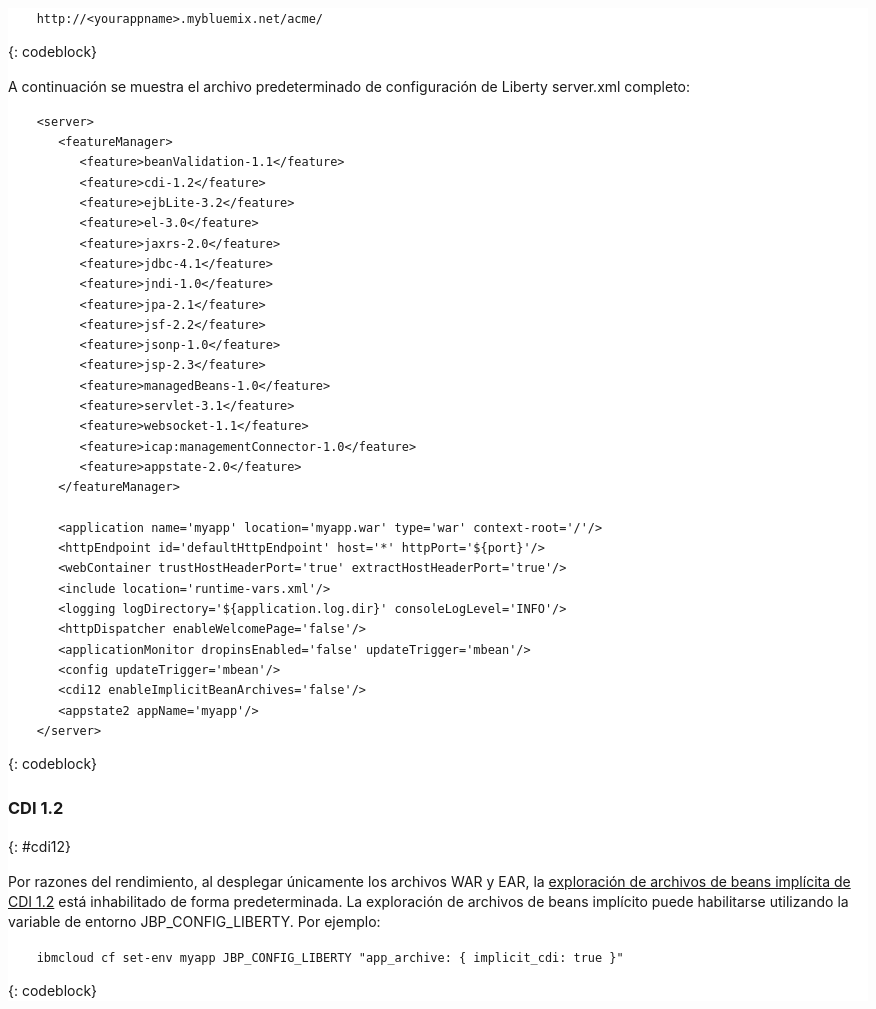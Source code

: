 ```
    http://<yourappname>.mybluemix.net/acme/
```
{: codeblock}

A continuación se muestra el archivo predeterminado de configuración de Liberty server.xml completo:
```
    <server>
       <featureManager>
          <feature>beanValidation-1.1</feature>
          <feature>cdi-1.2</feature>
          <feature>ejbLite-3.2</feature>
          <feature>el-3.0</feature>
          <feature>jaxrs-2.0</feature>
          <feature>jdbc-4.1</feature>
          <feature>jndi-1.0</feature>
          <feature>jpa-2.1</feature>
          <feature>jsf-2.2</feature>
          <feature>jsonp-1.0</feature>
          <feature>jsp-2.3</feature>
          <feature>managedBeans-1.0</feature>
          <feature>servlet-3.1</feature>
          <feature>websocket-1.1</feature>
          <feature>icap:managementConnector-1.0</feature>
          <feature>appstate-2.0</feature>
       </featureManager>

       <application name='myapp' location='myapp.war' type='war' context-root='/'/>
       <httpEndpoint id='defaultHttpEndpoint' host='*' httpPort='${port}'/>
       <webContainer trustHostHeaderPort='true' extractHostHeaderPort='true'/>
       <include location='runtime-vars.xml'/>
       <logging logDirectory='${application.log.dir}' consoleLogLevel='INFO'/>
       <httpDispatcher enableWelcomePage='false'/>
       <applicationMonitor dropinsEnabled='false' updateTrigger='mbean'/>
       <config updateTrigger='mbean'/>
       <cdi12 enableImplicitBeanArchives='false'/>
       <appstate2 appName='myapp'/>
    </server>
```
{: codeblock}

### CDI 1.2
{: #cdi12}

Por razones del rendimiento, al desplegar únicamente los archivos WAR y EAR, la [exploración de archivos de beans implícita de CDI 1.2](https://www.ibm.com/support/knowledgecenter/SSAW57_8.5.5/com.ibm.websphere.wlp.nd.doc/ae/cwlp_cdi_behavior.html) está inhabilitado de forma predeterminada. La exploración de archivos de beans implícito puede habilitarse utilizando la variable de entorno JBP_CONFIG_LIBERTY.
Por ejemplo:

```
    ibmcloud cf set-env myapp JBP_CONFIG_LIBERTY "app_archive: { implicit_cdi: true }"
```    
{: codeblock}
